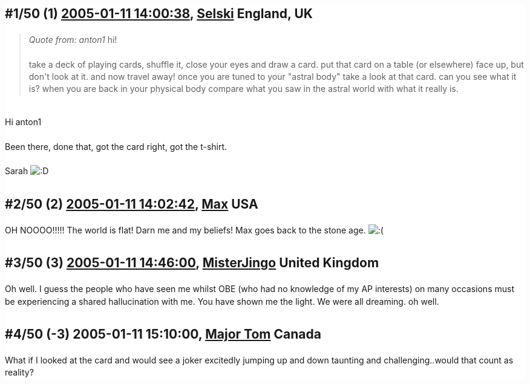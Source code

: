 ## \#1/50 (1) [2005-01-11 14:00:38](https://www.astralpulse.com/forums/index.php?msg=142338), [Selski](https://www.astralpulse.com/forums/profile/?u=6012) England, UK ##
<section>
<blockquote class="bbc_standard_quote">
 <cite>
  Quote from: anton1
 </cite>
 hi!
 <br>
 <br>
 take a deck of playing cards, shuffle it, close your eyes and draw a card. put that card on a table (or elsewhere) face up, but don't look at it. and now travel away! once you are tuned to your "astral body" take a look at that card. can you see what it is? when you are back in your physical body compare what you saw in the astral world with what it really is.
 <br>
</blockquote>
<br>
Hi anton1
<br>
<br>
Been there, done that, got the card right, got the t-shirt.
<br>
<br>
Sarah
<img alt=":D" class="smiley" src="https://www.astralpulse.com/forums/Smileys/fugue/cheesy.png" title="Cheesy"/>
</section>

## \#2/50 (2) [2005-01-11 14:02:42](https://www.astralpulse.com/forums/index.php?msg=142339), [Max](https://www.astralpulse.com/forums/profile/?u=6954) USA ##
<section>
OH NOOOO!!!!! The world is flat! Darn me and my beliefs! Max goes back to the stone age.
<img alt=":(" class="smiley" src="https://www.astralpulse.com/forums/Smileys/fugue/sad.png" title="Sad"/>
</section>

## \#3/50 (3) [2005-01-11 14:46:00](https://www.astralpulse.com/forums/index.php?msg=142346), [MisterJingo](https://www.astralpulse.com/forums/profile/?u=2548) United Kingdom ##
<section>
Oh well. I guess the people who have seen me whilst OBE (who had no knowledge of my AP interests) on many occasions must be experiencing a shared hallucination with me. You have shown me the light. We were all dreaming. oh well.
</section>

## \#4/50 (-3) 2005-01-11 15:10:00, [Major Tom](https://www.astralpulse.com/forums/profile/?u=1075) Canada ##
<section>
What if I looked at the card and would see a joker excitedly jumping up and down taunting and challenging..would that count as reality?
</section>
